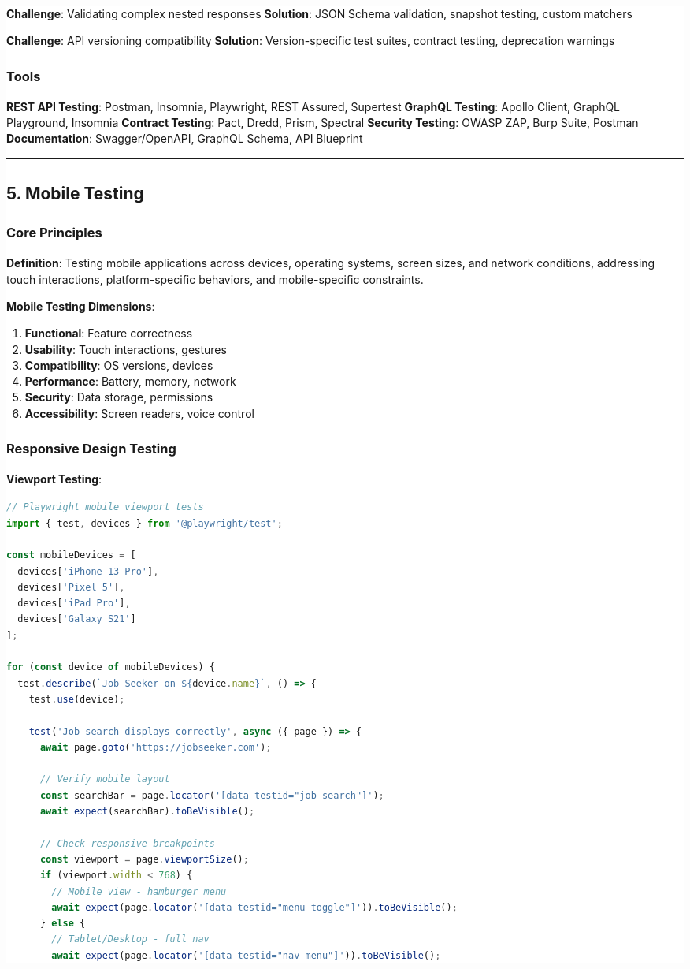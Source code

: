 **Challenge**: Validating complex nested responses
**Solution**: JSON Schema validation, snapshot testing, custom matchers

**Challenge**: API versioning compatibility
**Solution**: Version-specific test suites, contract testing, deprecation warnings

### Tools

**REST API Testing**: Postman, Insomnia, Playwright, REST Assured, Supertest
**GraphQL Testing**: Apollo Client, GraphQL Playground, Insomnia
**Contract Testing**: Pact, Dredd, Prism, Spectral
**Security Testing**: OWASP ZAP, Burp Suite, Postman
**Documentation**: Swagger/OpenAPI, GraphQL Schema, API Blueprint

---

## 5. Mobile Testing

### Core Principles

**Definition**: Testing mobile applications across devices, operating systems, screen sizes, and network conditions, addressing touch interactions, platform-specific behaviors, and mobile-specific constraints.

**Mobile Testing Dimensions**:
1. **Functional**: Feature correctness
2. **Usability**: Touch interactions, gestures
3. **Compatibility**: OS versions, devices
4. **Performance**: Battery, memory, network
5. **Security**: Data storage, permissions
6. **Accessibility**: Screen readers, voice control

### Responsive Design Testing

**Viewport Testing**:
```typescript
// Playwright mobile viewport tests
import { test, devices } from '@playwright/test';

const mobileDevices = [
  devices['iPhone 13 Pro'],
  devices['Pixel 5'],
  devices['iPad Pro'],
  devices['Galaxy S21']
];

for (const device of mobileDevices) {
  test.describe(`Job Seeker on ${device.name}`, () => {
    test.use(device);

    test('Job search displays correctly', async ({ page }) => {
      await page.goto('https://jobseeker.com');

      // Verify mobile layout
      const searchBar = page.locator('[data-testid="job-search"]');
      await expect(searchBar).toBeVisible();

      // Check responsive breakpoints
      const viewport = page.viewportSize();
      if (viewport.width < 768) {
        // Mobile view - hamburger menu
        await expect(page.locator('[data-testid="menu-toggle"]')).toBeVisible();
      } else {
        // Tablet/Desktop - full nav
        await expect(page.locator('[data-testid="nav-menu"]')).toBeVisible();
```